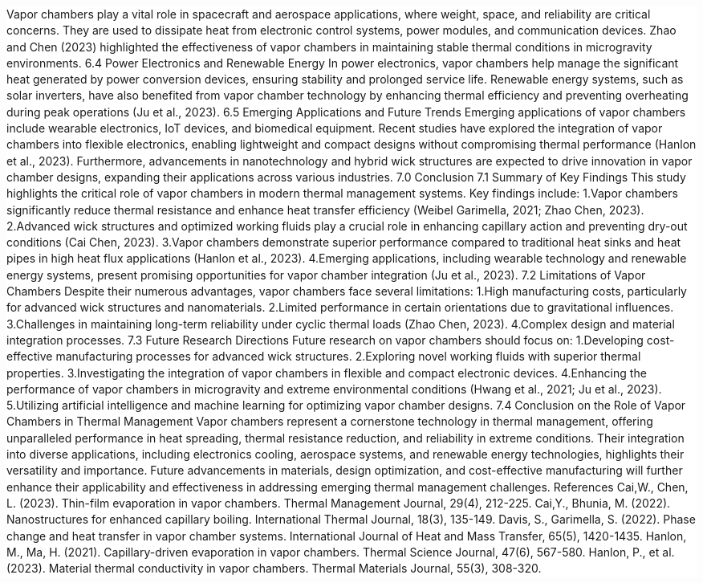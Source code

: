 Vapor chambers play a vital role in spacecraft and   aerospace   applications, where   weight, space, and reliability are critical concerns. They   are used to   dissipate   heat   from         electronic control systems, power modules, and communication devices.   Zhao and   Chen   (2023) highlighted   the   effectiveness   of   vapor   chambers   in   maintaining   stable   thermal
conditions in microgravity environments.
6.4 Power Electronics and Renewable Energy
In power electronics, vapor chambers help manage the significant heat generated by   power conversion devices, ensuring stability and prolonged service   life.   Renewable   energy      systems, such as solar inverters, have also benefited   from vapor   chamber technology by
enhancing thermal efficiency and preventing overheating   during peak operations (Ju   et   al.,
2023).
6.5 Emerging Applications and Future Trends
Emerging applications of   vapor chambers include wearable electronics, IoT devices, and   biomedical   equipment. Recent   studies   have   explored   the   integration   of   vapor   chambers    into flexible electronics, enabling lightweight and compact   designs without   compromising         thermal performance (Hanlon et al., 2023). Furthermore, advancements in nanotechnology         and hybrid wick structures are expected to drive innovation in   vapor   chamber   designs,
expanding their applications across various industries.
7.0 Conclusion
7.1   Summary of   Key Findings
This   study   highlights   the   critical   role   of   vapor   chambers   in   modern   thermal management systems. Key findings include:
1.Vapor chambers significantly reduce thermal resistance and enhance heat transfer   efficiency (Weibel  Garimella, 2021; Zhao    Chen,   2023).
2.Advanced wick structures and optimized working fluids play a   crucial role   in   enhancing capillary action and preventing dry-out conditions   (Cai      Chen,   2023).
3.Vapor chambers demonstrate superior performance compared to traditional heat sinks   and heat pipes in high heat flux applications (Hanlon et   al.,   2023).
4.Emerging applications, including wearable technology and renewable energy systems,   present promising opportunities for vapor chamber integration (Ju et   al., 2023).
7.2 Limitations of   Vapor Chambers
Despite their numerous advantages, vapor chambers face several limitations:
1.High manufacturing costs, particularly for advanced wick structures and nanomaterials.   2.Limited performance in certain orientations due to gravitational influences.
3.Challenges in maintaining long-term reliability under cyclic thermal loads (Zhao    Chen, 2023).
4.Complex design and material integration processes.
7.3 Future Research Directions
Future research on vapor chambers should focus   on:
1.Developing cost-effective manufacturing processes for advanced wick structures.   2.Exploring novel working fluids with superior thermal properties.
3.Investigating the integration of   vapor chambers in flexible and   compact   electronic   devices.
4.Enhancing   the   performance   of   vapor   chambers   in   microgravity   and   extreme environmental conditions (Hwang et al., 2021; Ju   et   al.,   2023).
5.Utilizing artificial intelligence and machine learning for optimizing vapor   chamber   designs.
7.4 Conclusion on the Role of   Vapor Chambers in Thermal Management
Vapor chambers represent a cornerstone technology in thermal management, offering   unparalleled performance in heat spreading, thermal resistance reduction, and reliability in
extreme conditions. Their integration into diverse applications, including electronics   cooling,   aerospace systems, and renewable energy technologies, highlights their versatility and
importance. Future advancements in materials, design optimization, and cost-effective   manufacturing will further enhance their applicability and effectiveness in   addressing      emerging thermal management challenges.
References
Cai,W.,  Chen, L. (2023). Thin-film evaporation in vapor   chambers. Thermal Management Journal, 29(4), 212-225.
Cai,Y.,  Bhunia, M. (2022). Nanostructures for enhanced capillary boiling. International Thermal Journal,   18(3),   135-149.
Davis,   S.,  Garimella,   S. (2022). Phase change and heat transfer   in vapor   chamber   systems. International Journal of Heat and Mass Transfer, 65(5),   1420-1435.
Hanlon, M.,  Ma, H. (2021). Capillary-driven evaporation   in vapor   chambers. Thermal Science Journal, 47(6), 567-580.
Hanlon, P., et al. (2023). Material thermal conductivity in   vapor   chambers. Thermal Materials Journal, 55(3), 308-320.